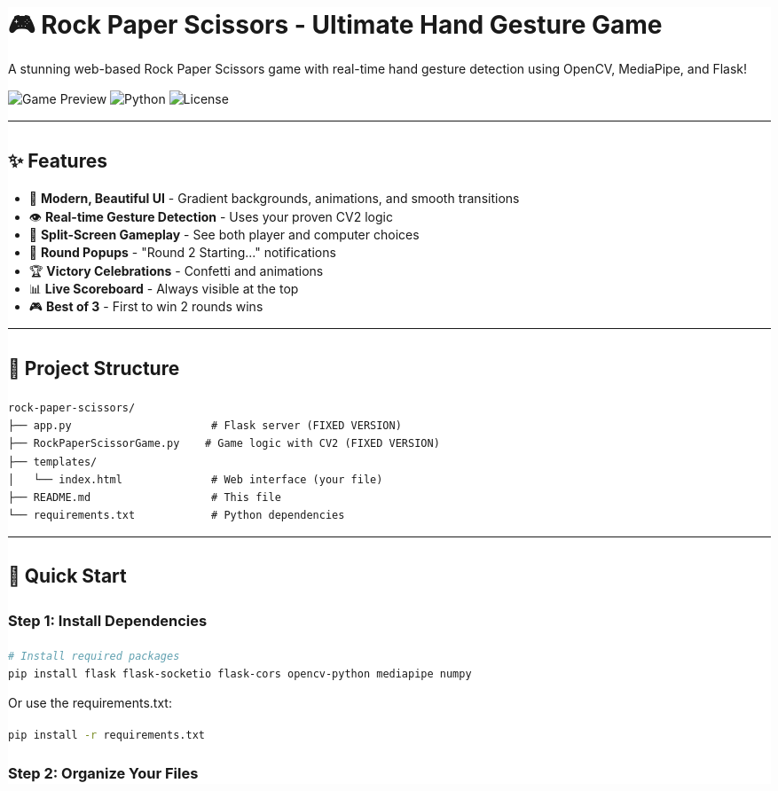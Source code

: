 # 🎮 Rock Paper Scissors - Ultimate Hand Gesture Game

A stunning web-based Rock Paper Scissors game with real-time hand gesture detection using OpenCV, MediaPipe, and Flask!

![Game Preview](https://img.shields.io/badge/Status-Ready-success) ![Python](https://img.shields.io/badge/Python-3.7+-blue) ![License](https://img.shields.io/badge/License-MIT-green)

---

## ✨ Features

- 🎨 **Modern, Beautiful UI** - Gradient backgrounds, animations, and smooth transitions
- 👁️ **Real-time Gesture Detection** - Uses your proven CV2 logic
- 🎯 **Split-Screen Gameplay** - See both player and computer choices
- 🎊 **Round Popups** - "Round 2 Starting..." notifications
- 🏆 **Victory Celebrations** - Confetti and animations
- 📊 **Live Scoreboard** - Always visible at the top
- 🎮 **Best of 3** - First to win 2 rounds wins

---

## 📁 Project Structure

```
rock-paper-scissors/
├── app.py                      # Flask server (FIXED VERSION)
├── RockPaperScissorGame.py    # Game logic with CV2 (FIXED VERSION)
├── templates/
│   └── index.html              # Web interface (your file)
├── README.md                   # This file
└── requirements.txt            # Python dependencies
```

---

## 🚀 Quick Start

### Step 1: Install Dependencies

```bash
# Install required packages
pip install flask flask-socketio flask-cors opencv-python mediapipe numpy
```

Or use the requirements.txt:

```bash
pip install -r requirements.txt
```

### Step 2: Organize Your Files
